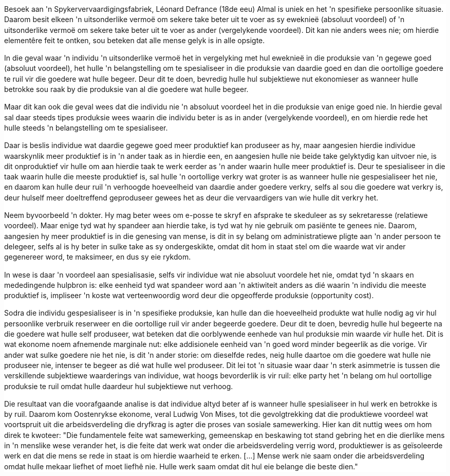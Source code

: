 Besoek aan 'n Spykervervaardigingsfabriek, Léonard Defrance (18de eeu)
Almal is uniek en het 'n spesifieke persoonlike situasie. Daarom besit elkeen 'n uitsonderlike vermoë om sekere take beter uit te voer as sy eweknieë (absoluut voordeel) of 'n uitsonderlike vermoë om sekere take beter uit te voer as ander (vergelykende voordeel). Dit kan nie anders wees nie; om hierdie elementêre feit te ontken, sou beteken dat alle mense gelyk is in alle opsigte.

In die geval waar 'n individu 'n uitsonderlike vermoë het in vergelyking met hul eweknieë in die produksie van 'n gegewe goed (absoluut voordeel), het hulle 'n belangstelling om te spesialiseer in die produksie van daardie goed en dan die oortollige goedere te ruil vir die goedere wat hulle begeer. Deur dit te doen, bevredig hulle hul subjektiewe nut ekonomieser as wanneer hulle betrokke sou raak by die produksie van al die goedere wat hulle begeer.

Maar dit kan ook die geval wees dat die individu nie 'n absoluut voordeel het in die produksie van enige goed nie. In hierdie geval sal daar steeds tipes produksie wees waarin die individu beter is as in ander (vergelykende voordeel), en om hierdie rede het hulle steeds 'n belangstelling om te spesialiseer.

Daar is beslis individue wat daardie gegewe goed meer produktief kan produseer as hy, maar aangesien hierdie individue waarskynlik meer produktief is in 'n ander taak as in hierdie een, en aangesien hulle nie beide take gelyktydig kan uitvoer nie, is dit onproduktief vir hulle om aan hierdie taak te werk eerder as 'n ander waarin hulle meer produktief is. Deur te spesialiseer in die taak waarin hulle die meeste produktief is, sal hulle 'n oortollige verkry wat groter is as wanneer hulle nie gespesialiseer het nie, en daarom kan hulle deur ruil 'n verhoogde hoeveelheid van daardie ander goedere verkry, selfs al sou die goedere wat verkry is, deur hulself meer doeltreffend geproduseer gewees het as deur die vervaardigers van wie hulle dit verkry het.

Neem byvoorbeeld 'n dokter. Hy mag beter wees om e-posse te skryf en afsprake te skeduleer as sy sekretaresse (relatiewe voordeel). Maar enige tyd wat hy spandeer aan hierdie take, is tyd wat hy nie gebruik om pasiënte te genees nie. Daarom, aangesien hy meer produktief is in die genesing van mense, is dit in sy belang om administratiewe pligte aan 'n ander persoon te delegeer, selfs al is hy beter in sulke take as sy ondergeskikte, omdat dit hom in staat stel om die waarde wat vir ander gegenereer word, te maksimeer, en dus sy eie rykdom.

In wese is daar 'n voordeel aan spesialisasie, selfs vir individue wat nie absoluut voordele het nie, omdat tyd 'n skaars en mededingende hulpbron is: elke eenheid tyd wat spandeer word aan 'n aktiwiteit anders as dié waarin 'n individu die meeste produktief is, impliseer 'n koste wat verteenwoordig word deur die opgeofferde produksie (opportunity cost).

Sodra die individu gespesialiseer is in 'n spesifieke produksie, kan hulle dan die hoeveelheid produkte wat hulle nodig ag vir hul persoonlike verbruik reserweer en die oortollige ruil vir ander begeerde goedere. Deur dit te doen, bevredig hulle hul begeerte na die goedere wat hulle self produseer, wat beteken dat die oorblywende eenhede van hul produksie min waarde vir hulle het. Dit is wat ekonome noem afnemende marginale nut: elke addisionele eenheid van 'n goed word minder begeerlik as die vorige. Vir ander wat sulke goedere nie het nie, is dit 'n ander storie: om dieselfde redes, neig hulle daartoe om die goedere wat hulle nie produseer nie, intenser te begeer as dié wat hulle wel produseer. Dit lei tot 'n situasie waar daar 'n sterk asimmetrie is tussen die verskillende subjektiewe waarderings van individue, wat hoogs bevorderlik is vir ruil: elke party het 'n belang om hul oortollige produksie te ruil omdat hulle daardeur hul subjektiewe nut verhoog.

Die resultaat van die voorafgaande analise is dat individue altyd beter af is wanneer hulle spesialiseer in hul werk en betrokke is by ruil. Daarom kom Oostenrykse ekonome, veral Ludwig Von Mises, tot die gevolgtrekking dat die produktiewe voordeel wat voortspruit uit die arbeidsverdeling die dryfkrag is agter die proses van sosiale samewerking. Hier kan dit nuttig wees om hom direk te kwoteer:
"Die fundamentele feite wat samewerking, gemeenskap en beskawing tot stand gebring het en die dierlike mens in 'n menslike wese verander het, is die feite dat werk wat onder die arbeidsverdeling verrig word, produktiewer is as geïsoleerde werk en dat die mens se rede in staat is om hierdie waarheid te erken. [...] Mense werk nie saam onder die arbeidsverdeling omdat hulle mekaar liefhet of moet liefhê nie. Hulle werk saam omdat dit hul eie belange die beste dien."
